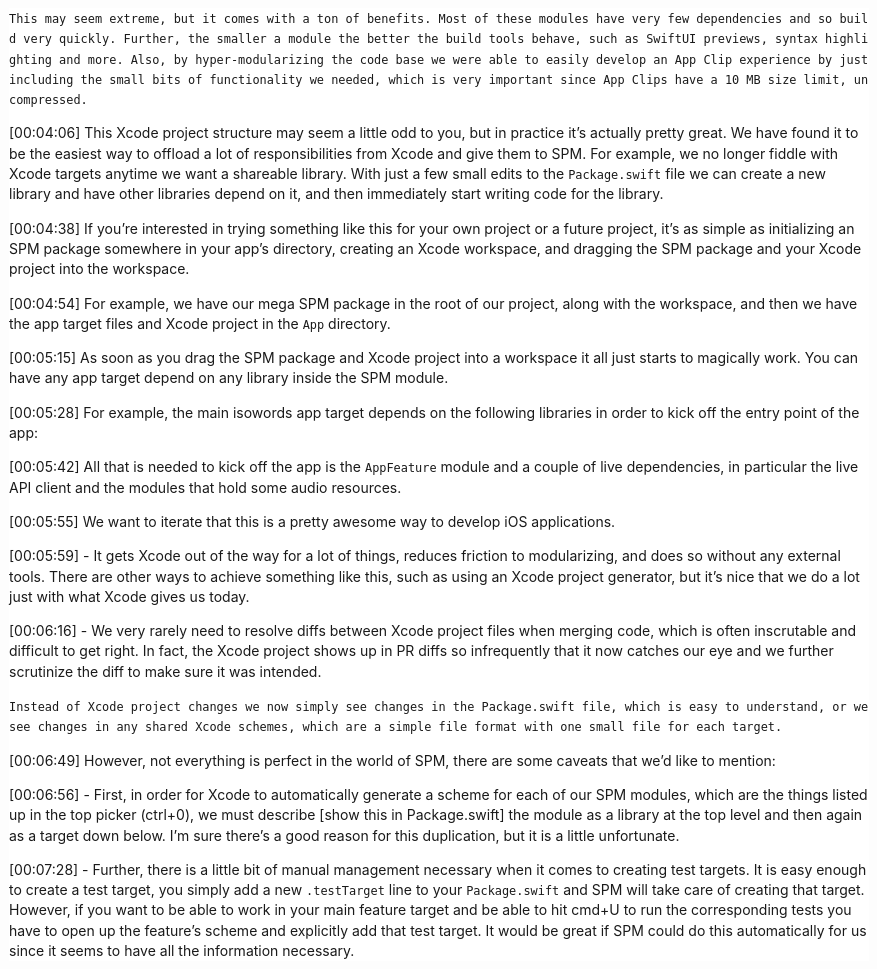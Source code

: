     This may seem extreme, but it comes with a ton of benefits. Most of these modules have very few dependencies and so build very quickly. Further, the smaller a module the better the build tools behave, such as SwiftUI previews, syntax highlighting and more. Also, by hyper-modularizing the code base we were able to easily develop an App Clip experience by just including the small bits of functionality we needed, which is very important since App Clips have a 10 MB size limit, uncompressed.

[00:04:06] This Xcode project structure may seem a little odd to you, but in practice it’s actually pretty great. We have found it to be the easiest way to offload a lot of responsibilities from Xcode and give them to SPM. For example, we no longer fiddle with Xcode targets anytime we want a shareable library. With just a few small edits to the `Package.swift` file we can create a new library and have other libraries depend on it, and then immediately start writing code for the library.

[00:04:38] If you’re interested in trying something like this for your own project or a future project, it’s as simple as initializing an SPM package somewhere in your app’s directory, creating an Xcode workspace, and dragging the SPM package and your Xcode project into the workspace.

[00:04:54] For example, we have our mega SPM package in the root of our project, along with the workspace, and then we have the app target files and Xcode project in the `App` directory.

[00:05:15] As soon as you drag the SPM package and Xcode project into a workspace it all just starts to magically work. You can have any app target depend on any library inside the SPM module.

[00:05:28] For example, the main isowords app target depends on the following libraries in order to kick off the entry point of the app:

[00:05:42] All that is needed to kick off the app is the `AppFeature` module and a couple of live dependencies, in particular the live API client and the modules that hold some audio resources.

[00:05:55] We want to iterate that this is a pretty awesome way to develop iOS applications.

[00:05:59] - It gets Xcode out of the way for a lot of things, reduces friction to modularizing, and does so without any external tools. There are other ways to achieve something like this, such as using an Xcode project generator, but it’s nice that we do a lot just with what Xcode gives us today.

[00:06:16] - We very rarely need to resolve diffs between Xcode project files when merging code, which is often inscrutable and difficult to get right. In fact, the Xcode project shows up in PR diffs so infrequently that it now catches our eye and we further scrutinize the diff to make sure it was intended.

    Instead of Xcode project changes we now simply see changes in the Package.swift file, which is easy to understand, or we see changes in any shared Xcode schemes, which are a simple file format with one small file for each target.

[00:06:49] However, not everything is perfect in the world of SPM, there are some caveats that we’d like to mention:

[00:06:56] - First, in order for Xcode to automatically generate a scheme for each of our SPM modules, which are the things listed up in the top picker (ctrl+0), we must describe [show this in Package.swift] the module as a library at the top level and then again as a target down below. I’m sure there’s a good reason for this duplication, but it is a little unfortunate.

[00:07:28] - Further, there is a little bit of manual management necessary when it comes to creating test targets. It is easy enough to create a test target, you simply add a new `.testTarget` line to your `Package.swift` and SPM will take care of creating that target. However, if you want to be able to work in your main feature target and be able to hit cmd+U to run the corresponding tests you have to open up the feature’s scheme and explicitly add that test target. It would be great if SPM could do this automatically for us since it seems to have all the information necessary.
